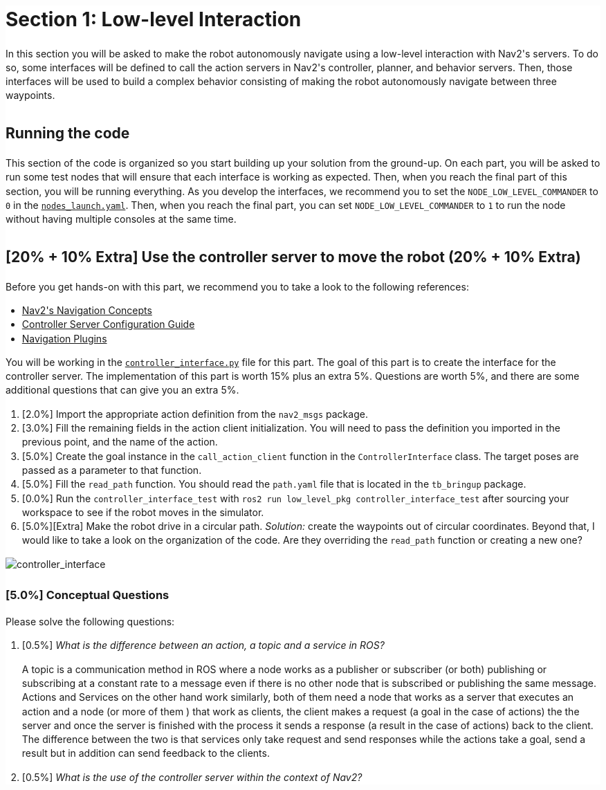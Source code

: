 # Section 1: Low-level Interaction
In this section you will be asked to make the robot autonomously navigate using a low-level interaction with Nav2's servers. To do so, some interfaces will be defined to call the action servers in Nav2's controller, planner, and behavior servers. Then, those interfaces will be used to build a complex behavior consisting of making the robot autonomously navigate between three waypoints.

## Running the code
This section of the code is organized so you start building up your solution from the ground-up. On each part, you will be asked to run some test nodes that will ensure that each interface is working as expected. Then, when you reach the final part of this section, you will be running everything. As you develop the interfaces, we recommend you to set the `NODE_LOW_LEVEL_COMMANDER` to `0` in the [`nodes_launch.yaml`](../configs/nodes_launch.yaml). Then, when you reach the final part, you can set `NODE_LOW_LEVEL_COMMANDER` to `1` to run the node without having multiple consoles at the same time.

## [20% + 10% Extra] Use the controller server to move the robot (20% + 10% Extra)
Before you get hands-on with this part, we recommend you to take a look to the following references:
- [Nav2's Navigation Concepts](https://navigation.ros.org/concepts/index.html)
- [Controller Server Configuration Guide](https://navigation.ros.org/configuration/packages/configuring-controller-server.html)
- [Navigation Plugins](https://navigation.ros.org/plugins/index.html#)

You will be working in the [`controller_interface.py`](../rover/ros2/src/low_level_pkg/low_level_pkg/util/controller_interface.py) file for this part. The goal of this part is to create the interface for the controller server. The implementation of this part is worth 15% plus an extra 5%. Questions are worth 5%, and there are some additional questions that can give you an extra 5%.

1. [2.0%] Import the appropriate action definition from the `nav2_msgs` package.
1. [3.0%] Fill the remaining fields in the action client initialization. You will need to pass the definition you imported in the previous point, and the name of the action.
1. [5.0%] Create the goal instance in the `call_action_client` function in the `ControllerInterface` class. The target poses are passed as a parameter to that function.
1. [5.0%] Fill the `read_path` function. You should read the `path.yaml` file that is located in the `tb_bringup` package.
1. [0.0%] Run the `controller_interface_test` with `ros2 run low_level_pkg controller_interface_test` after sourcing your workspace to see if the robot moves in the simulator.
1. [5.0%][Extra] Make the robot drive in a circular path. *Solution:* create the waypoints out of circular coordinates. Beyond that, I would like to take a look on the organization of the code. Are they overriding the `read_path` function or creating a new one?

![controller_interface](https://user-images.githubusercontent.com/14006555/212355450-85ebd92a-8b83-451d-99c4-9d7769b91fa4.gif)

### [5.0%] Conceptual Questions
Please solve the following questions:
1. [0.5%] *What is the difference between an action, a topic and a service in ROS?*

    A topic is a communication method in ROS where a node works as a publisher or subscriber (or both) publishing or subscribing at a constant rate to a message even if there is no other node that is subscribed or publishing the same message. Actions and Services on the other hand work similarly, both of them need a node that works as a server that executes an action and a node (or more of them ) that work as clients, the client makes a request (a goal in the case of actions) the the server and once the server is finished with the process it sends a response (a result in the case of actions) back to the client. The difference between the two is that services only take request and send responses while the actions take a goal, send a result but in addition can send feedback to the clients.
1. [0.5%] *What is the use of the controller server within the context of Nav2?*
